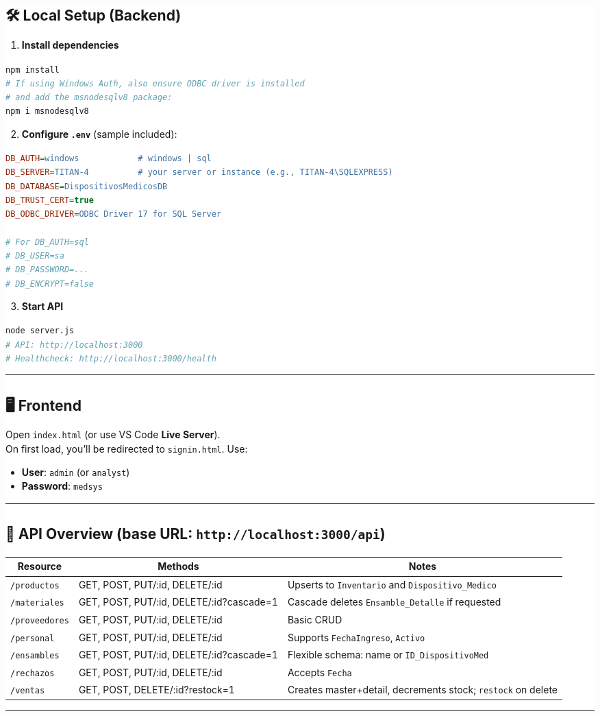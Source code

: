 
## 🛠️ Local Setup (Backend)

1) **Install dependencies**

```bash
npm install
# If using Windows Auth, also ensure ODBC driver is installed
# and add the msnodesqlv8 package:
npm i msnodesqlv8
```

2) **Configure `.env`** (sample included):

```ini
DB_AUTH=windows            # windows | sql
DB_SERVER=TITAN-4          # your server or instance (e.g., TITAN-4\SQLEXPRESS)
DB_DATABASE=DispositivosMedicosDB
DB_TRUST_CERT=true
DB_ODBC_DRIVER=ODBC Driver 17 for SQL Server

# For DB_AUTH=sql
# DB_USER=sa
# DB_PASSWORD=...
# DB_ENCRYPT=false
```

3) **Start API**

```bash
node server.js
# API: http://localhost:3000
# Healthcheck: http://localhost:3000/health
```

---

## 🖥️ Frontend

Open `index.html` (or use VS Code **Live Server**).  
On first load, you’ll be redirected to `signin.html`. Use:
- **User**: `admin` (or `analyst`)
- **Password**: `medsys`

---

## 🔌 API Overview (base URL: `http://localhost:3000/api`)

| Resource      | Methods                 | Notes |
|---------------|-------------------------|-------|
| `/productos`  | GET, POST, PUT/:id, DELETE/:id | Upserts to `Inventario` and `Dispositivo_Medico` |
| `/materiales` | GET, POST, PUT/:id, DELETE/:id?cascade=1 | Cascade deletes `Ensamble_Detalle` if requested |
| `/proveedores`| GET, POST, PUT/:id, DELETE/:id | Basic CRUD |
| `/personal`   | GET, POST, PUT/:id, DELETE/:id | Supports `FechaIngreso`, `Activo` |
| `/ensambles`  | GET, POST, PUT/:id, DELETE/:id?cascade=1 | Flexible schema: name or `ID_DispositivoMed` |
| `/rechazos`   | GET, POST, PUT/:id, DELETE/:id | Accepts `Fecha` |
| `/ventas`     | GET, POST, DELETE/:id?restock=1 | Creates master+detail, decrements stock; `restock` on delete |

---